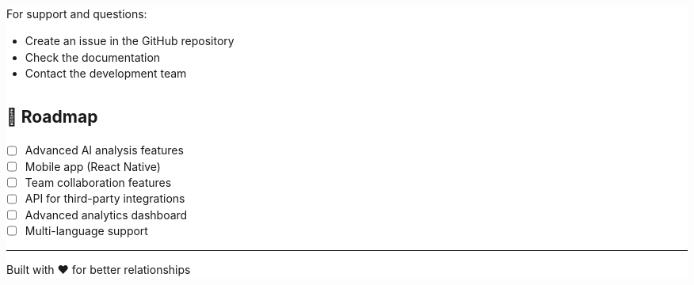For support and questions:
- Create an issue in the GitHub repository
- Check the documentation
- Contact the development team

## 🔮 Roadmap

- [ ] Advanced AI analysis features
- [ ] Mobile app (React Native)
- [ ] Team collaboration features
- [ ] API for third-party integrations
- [ ] Advanced analytics dashboard
- [ ] Multi-language support

---

Built with ❤️ for better relationships
